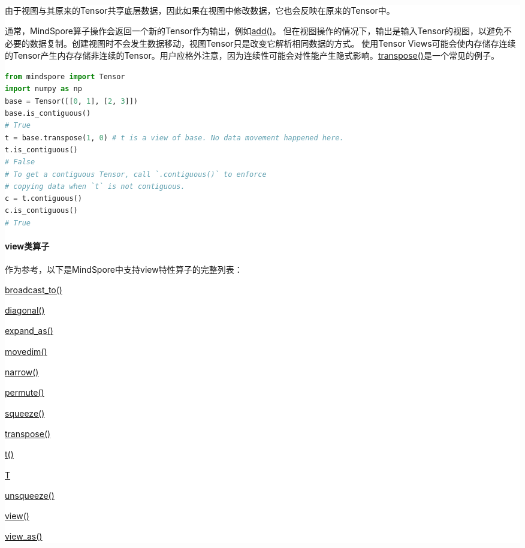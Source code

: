 由于视图与其原来的Tensor共享底层数据，因此如果在视图中修改数据，它也会反映在原来的Tensor中。

通常，MindSpore算子操作会返回一个新的Tensor作为输出，例如[add()](https://www.mindspore.cn/docs/zh-CN/r2.4.0/api_python/ops/mindspore.ops.add.html)。
但在视图操作的情况下，输出是输入Tensor的视图，以避免不必要的数据复制。创建视图时不会发生数据移动，视图Tensor只是改变它解析相同数据的方式。
使用Tensor Views可能会使内存储存连续的Tensor产生内存存储非连续的Tensor。用户应格外注意，因为连续性可能会对性能产生隐式影响。[transpose()](https://www.mindspore.cn/docs/zh-CN/r2.4.0/api_python/ops/mindspore.ops.transpose.html)是一个常见的例子。

```python
from mindspore import Tensor
import numpy as np
base = Tensor([[0, 1], [2, 3]])
base.is_contiguous()
# True
t = base.transpose(1, 0) # t is a view of base. No data movement happened here.
t.is_contiguous()
# False
# To get a contiguous Tensor, call `.contiguous()` to enforce
# copying data when `t` is not contiguous.
c = t.contiguous()
c.is_contiguous()
# True
```

#### view类算子

作为参考，以下是MindSpore中支持view特性算子的完整列表：

[broadcast_to()](https://www.mindspore.cn/docs/zh-CN/r2.4.0/api_python/ops/mindspore.ops.broadcast_to.html)

[diagonal()](https://www.mindspore.cn/docs/zh-CN/r2.4.0/api_python/ops/mindspore.ops.diagonal.html)

[expand_as()](https://www.mindspore.cn/docs/zh-CN/r2.4.0/api_python/mindspore/Tensor/mindspore.Tensor.expand_as.html)

[movedim()](https://www.mindspore.cn/docs/zh-CN/r2.4.0/api_python/ops/mindspore.ops.movedim.html)

[narrow()](https://www.mindspore.cn/docs/zh-CN/r2.4.0/api_python/ops/mindspore.ops.narrow.html)

[permute()](https://www.mindspore.cn/docs/zh-CN/r2.4.0/api_python/ops/mindspore.ops.permute.html)

[squeeze()](https://www.mindspore.cn/docs/zh-CN/r2.4.0/api_python/ops/mindspore.ops.squeeze.html)

[transpose()](https://www.mindspore.cn/docs/zh-CN/r2.4.0/api_python/ops/mindspore.ops.transpose.html)

[t()](https://www.mindspore.cn/docs/zh-CN/r2.4.0/api_python/ops/mindspore.ops.t.html)

[T](https://www.mindspore.cn/docs/zh-CN/r2.4.0/api_python/mindspore/Tensor/mindspore.Tensor.T.html)

[unsqueeze()](https://www.mindspore.cn/docs/zh-CN/r2.4.0/api_python/ops/mindspore.ops.unsqueeze.html)

[view()](https://www.mindspore.cn/docs/zh-CN/r2.4.0/api_python/mindspore/Tensor/mindspore.Tensor.view.html)

[view_as()](https://www.mindspore.cn/docs/zh-CN/r2.4.0/api_python/mindspore/Tensor/mindspore.Tensor.view_as.html)
